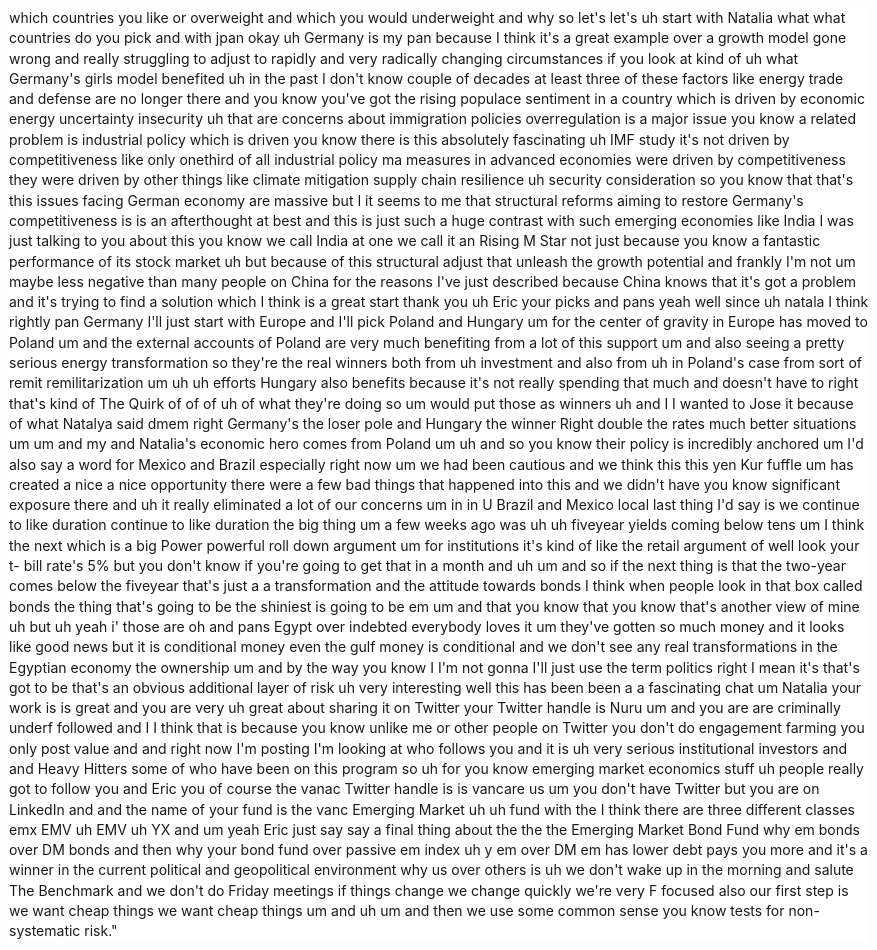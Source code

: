 which countries you like or overweight and which you would underweight and why so let's let's uh start with Natalia what what countries do you pick and with jpan okay uh Germany is my pan because I think it's a great example over a growth model gone wrong and really struggling to adjust to rapidly and very radically changing circumstances if you look at kind of uh what Germany's girls model benefited uh in the past I don't know couple of decades at least three of these factors like energy trade and defense are no longer there and you know you've got the rising populace sentiment in a country which is driven by economic energy uncertainty insecurity uh that are concerns about immigration policies overregulation is a major issue you know a related problem is industrial policy which is driven you know there is this absolutely fascinating uh IMF study it's not driven by competitiveness like only onethird of all industrial policy ma measures in advanced economies were driven by competitiveness they were driven by other things like climate mitigation supply chain resilience uh security consideration so you know that that's this issues facing German economy are massive but I it seems to me that structural reforms aiming to restore Germany's competitiveness is is an afterthought at best and this is just such a huge contrast with such emerging economies like India I was just talking to you about this you know we call India at one we call it an Rising M Star not just because you know a fantastic performance of its stock market uh but because of this structural adjust that unleash the growth potential and frankly I'm not um maybe less negative than many people on China for the reasons I've just described because China knows that it's got a problem and it's trying to find a solution which I think is a great start thank you uh Eric your picks and pans yeah well since uh natala I think rightly pan Germany I'll just start with Europe and I'll pick Poland and Hungary um for the center of gravity in Europe has moved to Poland um and the external accounts of Poland are very much benefiting from a lot of this support um and also seeing a pretty serious energy transformation so they're the real winners both from uh investment and also from uh in Poland's case from sort of remit remilitarization um uh uh efforts Hungary also benefits because it's not really spending that much and doesn't have to right that's kind of The Quirk of of of uh of what they're doing so um would put those as winners uh and I I wanted to Jose it because of what Natalya said dmem right Germany's the loser pole and Hungary the winner Right double the rates much better situations um um and my and Natalia's economic hero comes from Poland um uh and so you know their policy is incredibly anchored um I'd also say a word for Mexico and Brazil especially right now um we had been cautious and we think this this yen Kur fuffle um has created a nice a nice opportunity there were a few bad things that happened into this and we didn't have you know significant exposure there and uh it really eliminated a lot of our concerns um in in U Brazil and Mexico local last thing I'd say is we continue to like duration continue to like duration the big thing um a few weeks ago was uh uh fiveyear yields coming below tens um I think the next which is a big Power powerful roll down argument um for institutions it's kind of like the retail argument of well look your t- bill rate's 5% but you don't know if you're going to get that in a month and uh um and so if the next thing is that the two-year comes below the fiveyear that's just a a transformation and the attitude towards bonds I think when people look in that box called bonds the thing that's going to be the shiniest is going to be em um and that you know that you know that's another view of mine uh but uh yeah i' those are oh and pans Egypt over indebted everybody loves it um they've gotten so much money and it looks like good news but it is conditional money even the gulf money is conditional and we don't see any real transformations in the Egyptian economy the ownership um and by the way you know I I'm not gonna I'll just use the term politics right I mean it's that's got to be that's an obvious additional layer of risk uh very interesting well this has been been a a fascinating chat um Natalia your work is is great and you are very uh great about sharing it on Twitter your Twitter handle is Nuru um and you are are criminally underf followed and I I think that is because you know unlike me or other people on Twitter you don't do engagement farming you only post value and and right now I'm posting I'm looking at who follows you and it is uh very serious institutional investors and and Heavy Hitters some of who have been on this program so uh for you know emerging market economics stuff uh people really got to follow you and Eric you of course the vanac Twitter handle is is vancare us um you don't have Twitter but you are on LinkedIn and and the name of your fund is the vanc Emerging Market uh uh fund with the I think there are three different classes emx EMV uh EMV uh YX and um yeah Eric just say say a final thing about the the the Emerging Market Bond Fund why em bonds over DM bonds and then why your bond fund over passive em index uh y em over DM em has lower debt pays you more and it's a winner in the current political and geopolitical environment why us over others is uh we don't wake up in the morning and salute The Benchmark and we don't do Friday meetings if things change we change quickly we're very F focused also our first step is we want cheap things we want cheap things um and uh um and then we use some common sense you know tests for non-systematic risk."
